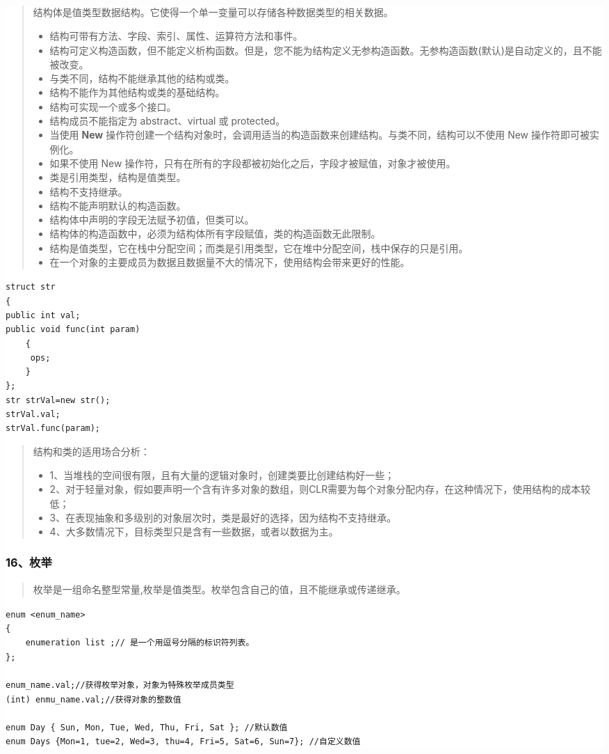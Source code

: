 > 结构体是值类型数据结构。它使得一个单一变量可以存储各种数据类型的相关数据。
>
> - 结构可带有方法、字段、索引、属性、运算符方法和事件。
> - 结构可定义构造函数，但不能定义析构函数。但是，您不能为结构定义无参构造函数。无参构造函数(默认)是自动定义的，且不能被改变。
> - 与类不同，结构不能继承其他的结构或类。
> - 结构不能作为其他结构或类的基础结构。
> - 结构可实现一个或多个接口。
> - 结构成员不能指定为 abstract、virtual 或 protected。
> - 当使用 **New** 操作符创建一个结构对象时，会调用适当的构造函数来创建结构。与类不同，结构可以不使用 New 操作符即可被实例化。
> - 如果不使用 New 操作符，只有在所有的字段都被初始化之后，字段才被赋值，对象才被使用。
> - 类是引用类型，结构是值类型。
> - 结构不支持继承。
> - 结构不能声明默认的构造函数。
> - 结构体中声明的字段无法赋予初值，但类可以。
> - 结构体的构造函数中，必须为结构体所有字段赋值，类的构造函数无此限制。
> - 结构是值类型，它在栈中分配空间；而类是引用类型，它在堆中分配空间，栈中保存的只是引用。
> - 在一个对象的主要成员为数据且数据量不大的情况下，使用结构会带来更好的性能。

```
struct str
{
public int val;
public void func(int param)
	{
   	 ops;
	}
};
str strVal=new str();
strVal.val;
strVal.func(param);

```

>结构和类的适用场合分析：
>
>-  1、当堆栈的空间很有限，且有大量的逻辑对象时，创建类要比创建结构好一些；
>-  2、对于轻量对象，假如要声明一个含有许多对象的数组，则CLR需要为每个对象分配内存，在这种情况下，使用结构的成本较低；
>- 3、在表现抽象和多级别的对象层次时，类是最好的选择，因为结构不支持继承。
>- 4、大多数情况下，目标类型只是含有一些数据，或者以数据为主。

### 16、枚举

> 枚举是一组命名整型常量,枚举是值类型。枚举包含自己的值，且不能继承或传递继承。

```
enum <enum_name>
{ 
    enumeration list ;// 是一个用逗号分隔的标识符列表。
};

enum_name.val;//获得枚举对象，对象为特殊枚举成员类型
(int) enmu_name.val;//获得对象的整数值

enum Day { Sun, Mon, Tue, Wed, Thu, Fri, Sat }; //默认数值
enum Days {Mon=1, tue=2, Wed=3, thu=4, Fri=5, Sat=6, Sun=7}; //自定义数值
```
